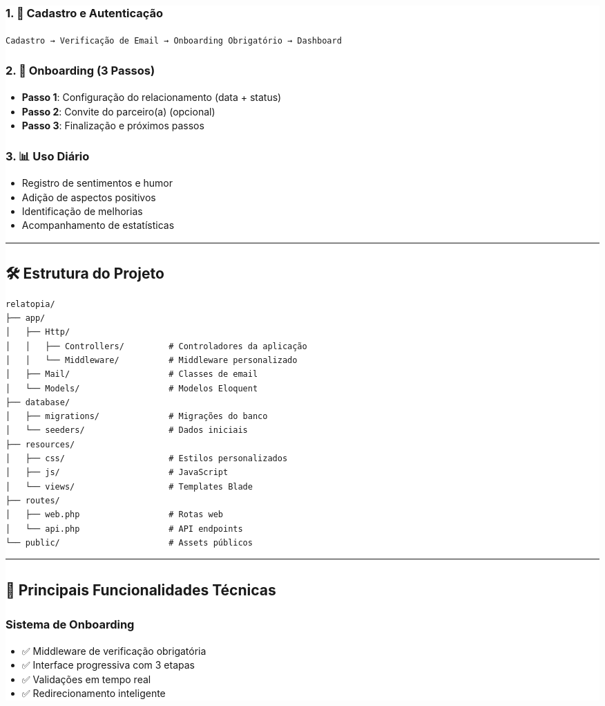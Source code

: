 ### **1. 🔑 Cadastro e Autenticação**
```
Cadastro → Verificação de Email → Onboarding Obrigatório → Dashboard
```

### **2. 🎨 Onboarding (3 Passos)**
- **Passo 1**: Configuração do relacionamento (data + status)
- **Passo 2**: Convite do parceiro(a) (opcional)
- **Passo 3**: Finalização e próximos passos

### **3. 📊 Uso Diário**
- Registro de sentimentos e humor
- Adição de aspectos positivos
- Identificação de melhorias
- Acompanhamento de estatísticas

---

## 🛠️ **Estrutura do Projeto**

```
relatopia/
├── app/
│   ├── Http/
│   │   ├── Controllers/         # Controladores da aplicação
│   │   └── Middleware/          # Middleware personalizado
│   ├── Mail/                    # Classes de email
│   └── Models/                  # Modelos Eloquent
├── database/
│   ├── migrations/              # Migrações do banco
│   └── seeders/                 # Dados iniciais
├── resources/
│   ├── css/                     # Estilos personalizados
│   ├── js/                      # JavaScript
│   └── views/                   # Templates Blade
├── routes/
│   ├── web.php                  # Rotas web
│   └── api.php                  # API endpoints
└── public/                      # Assets públicos
```

---

## 🎨 **Principais Funcionalidades Técnicas**

### **Sistema de Onboarding**
- ✅ Middleware de verificação obrigatória
- ✅ Interface progressiva com 3 etapas
- ✅ Validações em tempo real
- ✅ Redirecionamento inteligente
